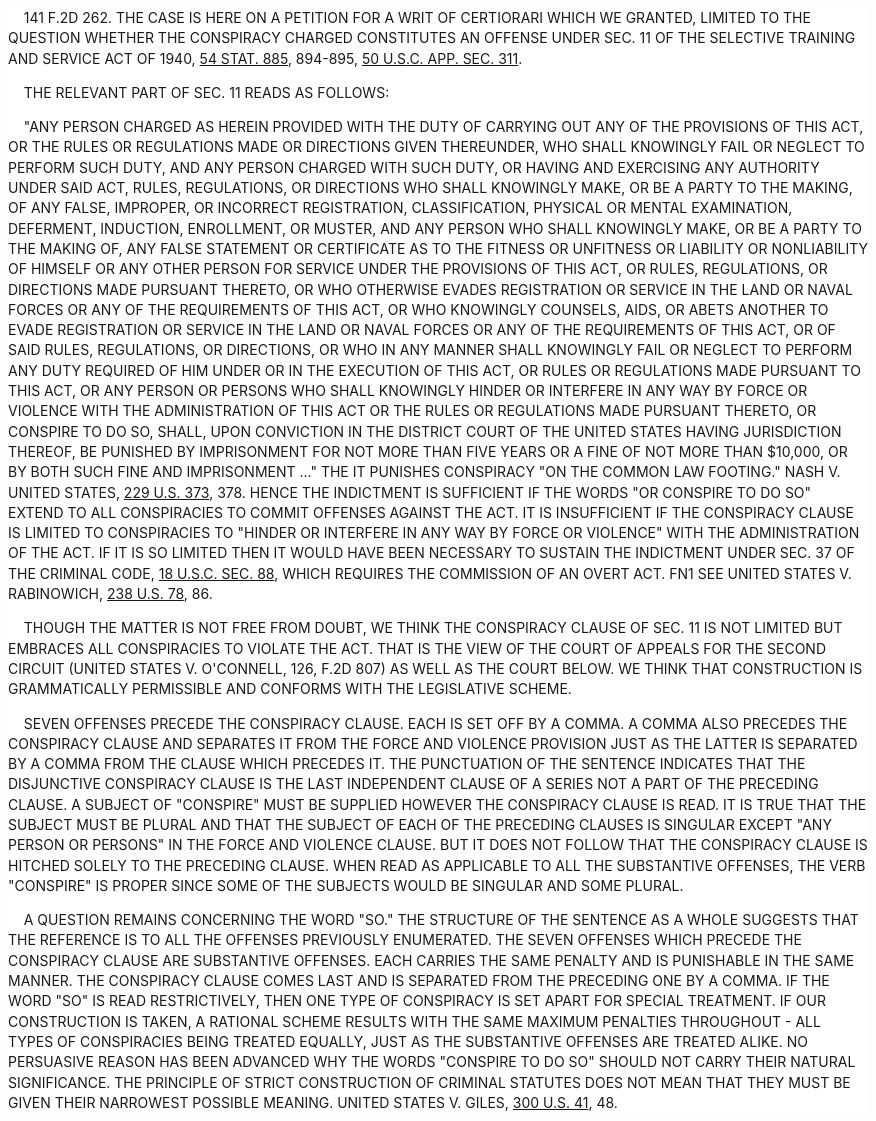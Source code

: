     141 F.2D 262.  THE CASE IS HERE ON A PETITION FOR A WRIT OF CERTIORARI WHICH WE GRANTED, LIMITED TO THE QUESTION WHETHER THE CONSPIRACY CHARGED CONSTITUTES AN OFFENSE UNDER SEC. 11 OF THE SELECTIVE TRAINING AND SERVICE ACT OF 1940, [54 STAT. 885][/us/stat/54/885], 894-895, [50 U.S.C. APP. SEC. 311][/us/usc/t50a/s311].

    THE RELEVANT PART OF SEC. 11 READS AS FOLLOWS:

    "ANY PERSON CHARGED AS HEREIN PROVIDED WITH THE DUTY OF CARRYING OUT ANY OF THE PROVISIONS OF THIS ACT, OR THE RULES OR REGULATIONS MADE OR DIRECTIONS GIVEN THEREUNDER, WHO SHALL KNOWINGLY FAIL OR NEGLECT TO PERFORM SUCH DUTY, AND ANY PERSON CHARGED WITH SUCH DUTY, OR HAVING AND EXERCISING ANY AUTHORITY UNDER SAID ACT, RULES, REGULATIONS, OR DIRECTIONS WHO SHALL KNOWINGLY MAKE, OR BE A PARTY TO THE MAKING, OF ANY FALSE, IMPROPER, OR INCORRECT REGISTRATION, CLASSIFICATION, PHYSICAL OR MENTAL EXAMINATION, DEFERMENT, INDUCTION, ENROLLMENT, OR MUSTER, AND ANY PERSON WHO SHALL KNOWINGLY MAKE, OR BE A PARTY TO THE MAKING OF, ANY FALSE STATEMENT OR CERTIFICATE AS TO THE FITNESS OR UNFITNESS OR LIABILITY OR NONLIABILITY OF HIMSELF OR ANY OTHER PERSON FOR SERVICE UNDER THE PROVISIONS OF THIS ACT, OR RULES, REGULATIONS, OR DIRECTIONS MADE PURSUANT THERETO, OR WHO OTHERWISE EVADES REGISTRATION OR SERVICE IN THE LAND OR NAVAL FORCES OR ANY OF THE REQUIREMENTS OF THIS ACT, OR WHO KNOWINGLY COUNSELS, AIDS, OR ABETS ANOTHER TO EVADE REGISTRATION OR SERVICE IN THE LAND OR NAVAL FORCES OR ANY OF THE REQUIREMENTS OF THIS ACT, OR OF SAID RULES, REGULATIONS, OR DIRECTIONS, OR WHO IN ANY MANNER SHALL KNOWINGLY FAIL OR NEGLECT TO PERFORM ANY DUTY REQUIRED OF HIM UNDER OR IN THE EXECUTION OF THIS ACT, OR RULES OR REGULATIONS MADE PURSUANT TO THIS ACT, OR ANY PERSON OR PERSONS WHO SHALL KNOWINGLY HINDER OR INTERFERE IN ANY WAY BY FORCE OR VIOLENCE WITH THE ADMINISTRATION OF THIS ACT OR THE RULES OR REGULATIONS MADE PURSUANT THERETO, OR CONSPIRE TO DO SO, SHALL, UPON CONVICTION IN THE DISTRICT COURT OF THE UNITED STATES HAVING JURISDICTION THEREOF, BE PUNISHED BY IMPRISONMENT FOR NOT MORE THAN FIVE YEARS OR A FINE OF NOT MORE THAN $10,000, OR BY BOTH SUCH FINE AND IMPRISONMENT  ..."  THE IT PUNISHES CONSPIRACY "ON THE COMMON LAW FOOTING."  NASH V. UNITED STATES, [229 U.S. 373][/us/courts/scotus/usReporter/229/373], 378.  HENCE THE INDICTMENT IS SUFFICIENT IF THE WORDS "OR CONSPIRE TO DO SO" EXTEND TO ALL CONSPIRACIES TO COMMIT OFFENSES AGAINST THE ACT.  IT IS INSUFFICIENT IF THE CONSPIRACY CLAUSE IS LIMITED TO CONSPIRACIES TO "HINDER OR INTERFERE IN ANY WAY BY FORCE OR VIOLENCE" WITH THE ADMINISTRATION OF THE ACT.  IF IT IS SO LIMITED THEN IT WOULD HAVE BEEN NECESSARY TO SUSTAIN THE INDICTMENT UNDER SEC. 37 OF THE CRIMINAL CODE, [18 U.S.C. SEC. 88][/us/usc/t18/s88], WHICH REQUIRES THE COMMISSION OF AN OVERT ACT.  FN1  SEE UNITED STATES V. RABINOWICH, [238 U.S. 78][/us/courts/scotus/usReporter/238/78], 86.

    THOUGH THE MATTER IS NOT FREE FROM DOUBT, WE THINK THE CONSPIRACY CLAUSE OF SEC. 11 IS NOT LIMITED BUT EMBRACES ALL CONSPIRACIES TO VIOLATE THE ACT.  THAT IS THE VIEW OF THE COURT OF APPEALS FOR THE SECOND CIRCUIT (UNITED STATES V. O'CONNELL, 126, F.2D 807) AS WELL AS THE COURT BELOW.  WE THINK THAT CONSTRUCTION IS GRAMMATICALLY PERMISSIBLE AND CONFORMS WITH THE LEGISLATIVE SCHEME.

    SEVEN OFFENSES PRECEDE THE CONSPIRACY CLAUSE.  EACH IS SET OFF BY A COMMA.  A COMMA ALSO PRECEDES THE CONSPIRACY CLAUSE AND SEPARATES IT FROM THE FORCE AND VIOLENCE PROVISION JUST AS THE LATTER IS SEPARATED BY A COMMA FROM THE CLAUSE WHICH PRECEDES IT.  THE PUNCTUATION OF THE SENTENCE INDICATES THAT THE DISJUNCTIVE CONSPIRACY CLAUSE IS THE LAST INDEPENDENT CLAUSE OF A SERIES NOT A PART OF THE PRECEDING CLAUSE.  A SUBJECT OF "CONSPIRE" MUST BE SUPPLIED HOWEVER THE CONSPIRACY CLAUSE IS READ.  IT IS TRUE THAT THE SUBJECT MUST BE PLURAL AND THAT THE SUBJECT OF EACH OF THE PRECEDING CLAUSES IS SINGULAR EXCEPT "ANY PERSON OR PERSONS" IN THE FORCE AND VIOLENCE CLAUSE.  BUT IT DOES NOT FOLLOW THAT THE CONSPIRACY CLAUSE IS HITCHED SOLELY TO THE PRECEDING CLAUSE.  WHEN READ AS APPLICABLE TO ALL THE SUBSTANTIVE OFFENSES, THE VERB "CONSPIRE" IS PROPER SINCE SOME OF THE SUBJECTS WOULD BE SINGULAR AND SOME PLURAL.

    A QUESTION REMAINS CONCERNING THE WORD "SO."  THE STRUCTURE OF THE SENTENCE AS A WHOLE SUGGESTS THAT THE REFERENCE IS TO ALL THE OFFENSES PREVIOUSLY ENUMERATED.  THE SEVEN OFFENSES WHICH PRECEDE THE CONSPIRACY CLAUSE ARE SUBSTANTIVE OFFENSES.  EACH CARRIES THE SAME PENALTY AND IS PUNISHABLE IN THE SAME MANNER.  THE CONSPIRACY CLAUSE COMES LAST AND IS SEPARATED FROM THE PRECEDING ONE BY A COMMA.  IF THE WORD "SO" IS READ RESTRICTIVELY, THEN ONE TYPE OF CONSPIRACY IS SET APART FOR SPECIAL TREATMENT.  IF OUR CONSTRUCTION IS TAKEN, A RATIONAL SCHEME RESULTS WITH THE SAME MAXIMUM PENALTIES THROUGHOUT - ALL TYPES OF CONSPIRACIES BEING TREATED EQUALLY, JUST AS THE SUBSTANTIVE OFFENSES ARE TREATED ALIKE.  NO PERSUASIVE REASON HAS BEEN ADVANCED WHY THE WORDS "CONSPIRE TO DO SO" SHOULD NOT CARRY THEIR NATURAL SIGNIFICANCE.  THE PRINCIPLE OF STRICT CONSTRUCTION OF CRIMINAL STATUTES DOES NOT MEAN THAT THEY MUST BE GIVEN THEIR NARROWEST POSSIBLE MEANING.  UNITED STATES V. GILES, [300 U.S. 41][/us/courts/scotus/usReporter/300/41], 48.


[/us/courts/scotus/usReporter/323/338]: https://publicdocs.github.io/go/links?ns=uslm-x&ref=%2Fus%2Fcourts%2Fscotus%2FusReporter%2F323%2F338
[/us/stat/54/885]: https://publicdocs.github.io/go/links?ns=uslm&ref=%2Fus%2Fstat%2F54%2F885
[/us/courts/scotus/usReporter/322/720]: https://publicdocs.github.io/go/links?ns=uslm-x&ref=%2Fus%2Fcourts%2Fscotus%2FusReporter%2F322%2F720
[/us/stat/54/885]: https://publicdocs.github.io/go/links?ns=uslm&ref=%2Fus%2Fstat%2F54%2F885
[/us/usc/t50a/s311]: https://publicdocs.github.io/go/links?ns=uslm&ref=%2Fus%2Fusc%2Ft50a%2Fs311
[/us/courts/scotus/usReporter/229/373]: https://publicdocs.github.io/go/links?ns=uslm-x&ref=%2Fus%2Fcourts%2Fscotus%2FusReporter%2F229%2F373
[/us/usc/t18/s88]: https://publicdocs.github.io/go/links?ns=uslm&ref=%2Fus%2Fusc%2Ft18%2Fs88
[/us/courts/scotus/usReporter/238/78]: https://publicdocs.github.io/go/links?ns=uslm-x&ref=%2Fus%2Fcourts%2Fscotus%2FusReporter%2F238%2F78
[/us/courts/scotus/usReporter/300/41]: https://publicdocs.github.io/go/links?ns=uslm-x&ref=%2Fus%2Fcourts%2Fscotus%2FusReporter%2F300%2F41
[/us/stat/40/76]: https://publicdocs.github.io/go/links?ns=uslm&ref=%2Fus%2Fstat%2F40%2F76
[/us/usc/t50a/s201]: https://publicdocs.github.io/go/links?ns=uslm&ref=%2Fus%2Fusc%2Ft50a%2Fs201
[/us/stat/35/1089]: https://publicdocs.github.io/go/links?ns=uslm&ref=%2Fus%2Fstat%2F35%2F1089
[/us/usc/t18/s6]: https://publicdocs.github.io/go/links?ns=uslm&ref=%2Fus%2Fusc%2Ft18%2Fs6
[/us/courts/scotus/usReporter/144/677]: https://publicdocs.github.io/go/links?ns=uslm-x&ref=%2Fus%2Fcourts%2Fscotus%2FusReporter%2F144%2F677
[/us/courts/scotus/usReporter/220/506]: https://publicdocs.github.io/go/links?ns=uslm-x&ref=%2Fus%2Fcourts%2Fscotus%2FusReporter%2F220%2F506
[/us/courts/scotus/usReporter/131/405]: https://publicdocs.github.io/go/links?ns=uslm-x&ref=%2Fus%2Fcourts%2Fscotus%2FusReporter%2F131%2F405
[/us/courts/scotus/usReporter/319/503]: https://publicdocs.github.io/go/links?ns=uslm-x&ref=%2Fus%2Fcourts%2Fscotus%2FusReporter%2F319%2F503
[/us/courts/scotus/usReporter/253/142]: https://publicdocs.github.io/go/links?ns=uslm-x&ref=%2Fus%2Fcourts%2Fscotus%2FusReporter%2F253%2F142
[/us/courts/scotus/usReporter/245/474]: https://publicdocs.github.io/go/links?ns=uslm-x&ref=%2Fus%2Fcourts%2Fscotus%2FusReporter%2F245%2F474
[/us/stat/40/217]: https://publicdocs.github.io/go/links?ns=uslm&ref=%2Fus%2Fstat%2F40%2F217
[/us/stat/41/1359]: https://publicdocs.github.io/go/links?ns=uslm&ref=%2Fus%2Fstat%2F41%2F1359
[/us/usc/t50/s34]: https://publicdocs.github.io/go/links?ns=uslm&ref=%2Fus%2Fusc%2Ft50%2Fs34
[/us/courts/scotus/usReporter/249/204]: https://publicdocs.github.io/go/links?ns=uslm-x&ref=%2Fus%2Fcourts%2Fscotus%2FusReporter%2F249%2F204
[/us/courts/scotus/usReporter/252/239]: https://publicdocs.github.io/go/links?ns=uslm-x&ref=%2Fus%2Fcourts%2Fscotus%2FusReporter%2F252%2F239
[/us/courts/scotus/usReporter/285/515]: https://publicdocs.github.io/go/links?ns=uslm-x&ref=%2Fus%2Fcourts%2Fscotus%2FusReporter%2F285%2F515
[/us/usc/t18/s6]: https://publicdocs.github.io/go/links?ns=uslm&ref=%2Fus%2Fusc%2Ft18%2Fs6
[/us/stat/40/217]: https://publicdocs.github.io/go/links?ns=uslm&ref=%2Fus%2Fstat%2F40%2F217
[/us/usc/t50/s34]: https://publicdocs.github.io/go/links?ns=uslm&ref=%2Fus%2Fusc%2Ft50%2Fs34
[/us/courts/scotus/usReporter/252/581]: https://publicdocs.github.io/go/links?ns=uslm-x&ref=%2Fus%2Fcourts%2Fscotus%2FusReporter%2F252%2F581
[/us/courts/scotus/usReporter/256/689]: https://publicdocs.github.io/go/links?ns=uslm-x&ref=%2Fus%2Fcourts%2Fscotus%2FusReporter%2F256%2F689
[/us/courts/scotus/usReporter/144/677]: https://publicdocs.github.io/go/links?ns=uslm-x&ref=%2Fus%2Fcourts%2Fscotus%2FusReporter%2F144%2F677
[/us/courts/scotus/usReporter/220/506]: https://publicdocs.github.io/go/links?ns=uslm-x&ref=%2Fus%2Fcourts%2Fscotus%2FusReporter%2F220%2F506
[/us/courts/scotus/usReporter/318/236]: https://publicdocs.github.io/go/links?ns=uslm-x&ref=%2Fus%2Fcourts%2Fscotus%2FusReporter%2F318%2F236
[/us/courts/scotus/usReporter/165/526]: https://publicdocs.github.io/go/links?ns=uslm-x&ref=%2Fus%2Fcourts%2Fscotus%2FusReporter%2F165%2F526
[/us/courts/scotus/usReporter/228/14]: https://publicdocs.github.io/go/links?ns=uslm-x&ref=%2Fus%2Fcourts%2Fscotus%2FusReporter%2F228%2F14
[/us/courts/scotus/usReporter/236/405]: https://publicdocs.github.io/go/links?ns=uslm-x&ref=%2Fus%2Fcourts%2Fscotus%2FusReporter%2F236%2F405
[/us/stat/53/1178]: https://publicdocs.github.io/go/links?ns=uslm&ref=%2Fus%2Fstat%2F53%2F1178
[/us/usc/t18/s418]: https://publicdocs.github.io/go/links?ns=uslm&ref=%2Fus%2Fusc%2Ft18%2Fs418
[/us/stat/48/257]: https://publicdocs.github.io/go/links?ns=uslm&ref=%2Fus%2Fstat%2F48%2F257
[/us/usc/t12/s1138]: https://publicdocs.github.io/go/links?ns=uslm&ref=%2Fus%2Fusc%2Ft12%2Fs1138
[/us/stat/26/209]: https://publicdocs.github.io/go/links?ns=uslm&ref=%2Fus%2Fstat%2F26%2F209
[/us/usc/t8/s47]: https://publicdocs.github.io/go/links?ns=uslm&ref=%2Fus%2Fusc%2Ft8%2Fs47
[/us/courts/scotus/usReporter/313/177]: https://publicdocs.github.io/go/links?ns=uslm-x&ref=%2Fus%2Fcourts%2Fscotus%2FusReporter%2F313%2F177
[/us/stat/54/885]: https://publicdocs.github.io/go/links?ns=uslm&ref=%2Fus%2Fstat%2F54%2F885
[/us/usc/t50a/s311]: https://publicdocs.github.io/go/links?ns=uslm&ref=%2Fus%2Fusc%2Ft50a%2Fs311